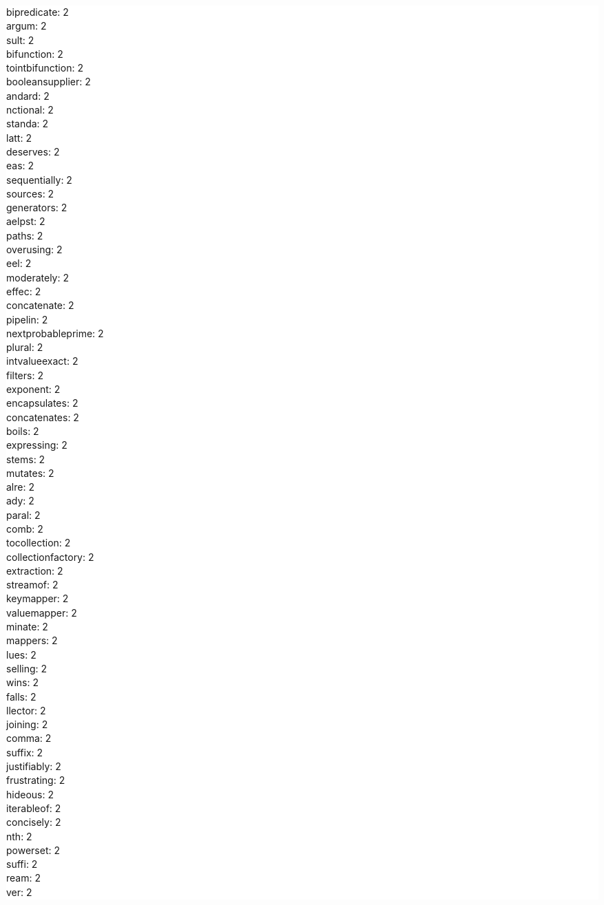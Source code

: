 bipredicate: 2  
argum: 2  
sult: 2  
bifunction: 2  
tointbifunction: 2  
booleansupplier: 2  
andard: 2  
nctional: 2  
standa: 2  
latt: 2  
deserves: 2  
eas: 2  
sequentially: 2  
sources: 2  
generators: 2  
aelpst: 2  
paths: 2  
overusing: 2  
eel: 2  
moderately: 2  
effec: 2  
concatenate: 2  
pipelin: 2  
nextprobableprime: 2  
plural: 2  
intvalueexact: 2  
filters: 2  
exponent: 2  
encapsulates: 2  
concatenates: 2  
boils: 2  
expressing: 2  
stems: 2  
mutates: 2  
alre: 2  
ady: 2  
paral: 2  
comb: 2  
tocollection: 2  
collectionfactory: 2  
extraction: 2  
streamof: 2  
keymapper: 2  
valuemapper: 2  
minate: 2  
mappers: 2  
lues: 2  
selling: 2  
wins: 2  
falls: 2  
llector: 2  
joining: 2  
comma: 2  
suffix: 2  
justifiably: 2  
frustrating: 2  
hideous: 2  
iterableof: 2  
concisely: 2  
nth: 2  
powerset: 2  
suffi: 2  
ream: 2  
ver: 2  